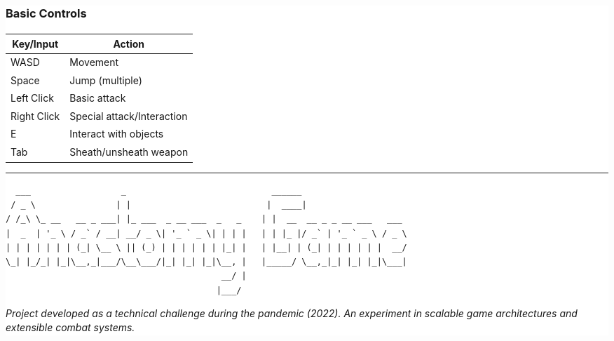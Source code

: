### Basic Controls

|Key/Input|Action|
|---|---|
|WASD|Movement|
|Space|Jump (multiple)|
|Left Click|Basic attack|
|Right Click|Special attack/Interaction|
|E|Interact with objects|
|Tab|Sheath/unsheath weapon|

---

```
  ___                  _                             ______                       
 / _ \                | |                           |  ____|                      
/ /_\ \_ __   __ _ ___| |_ ___  _ __ ___  _   _    | |  __  __ _ _ __ ___   ___ 
|  _  | '_ \ / _` / __| __/ _ \| '_ ` _ \| | | |   | | |_ |/ _` | '_ ` _ \ / _ \
| | | | | | | (_| \__ \ || (_) | | | | | | |_| |   | |__| | (_| | | | | | |  __/
\_| |_/_| |_|\__,_|___/\__\___/|_| |_| |_|\__, |   |_____/ \__,_|_| |_| |_|\___|
                                           __/ |                                 
                                          |___/                                  
```

*Project developed as a technical challenge during the pandemic (2022). An experiment in scalable game architectures and extensible combat systems.*
